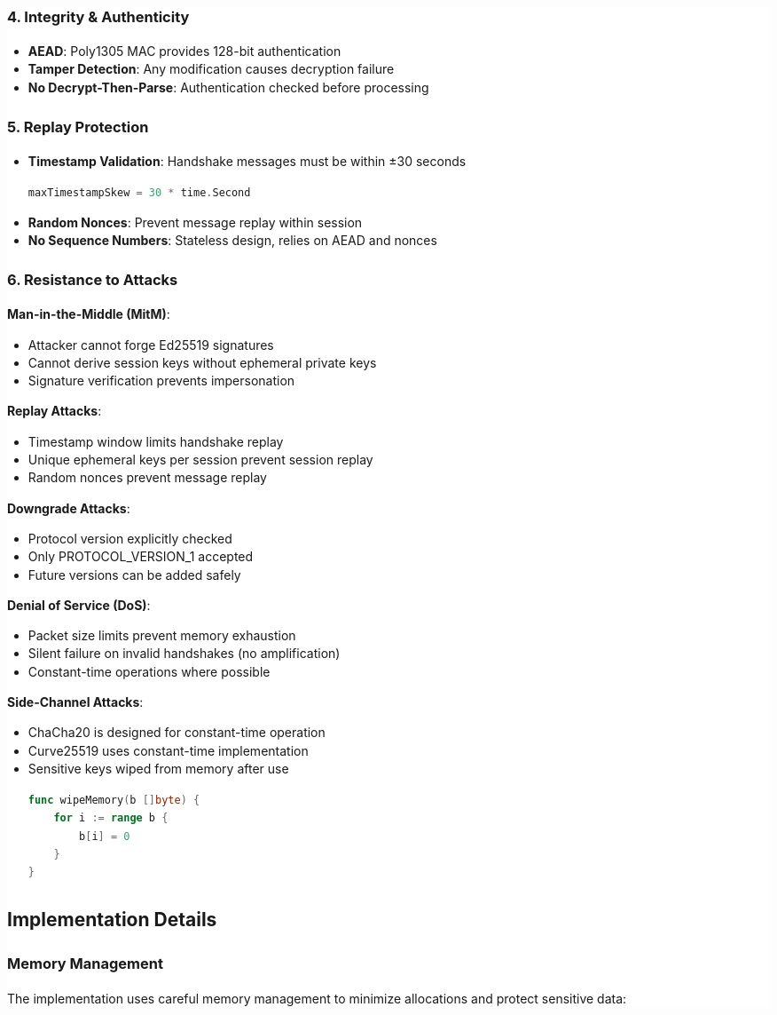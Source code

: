 ### 4. Integrity & Authenticity
- **AEAD**: Poly1305 MAC provides 128-bit authentication
- **Tamper Detection**: Any modification causes decryption failure
- **No Decrypt-Then-Parse**: Authentication checked before processing

### 5. Replay Protection
- **Timestamp Validation**: Handshake messages must be within ±30 seconds
  ```go
  maxTimestampSkew = 30 * time.Second
  ```
- **Random Nonces**: Prevent message replay within session
- **No Sequence Numbers**: Stateless design, relies on AEAD and nonces

### 6. Resistance to Attacks

**Man-in-the-Middle (MitM)**:
- Attacker cannot forge Ed25519 signatures
- Cannot derive session keys without ephemeral private keys
- Signature verification prevents impersonation

**Replay Attacks**:
- Timestamp window limits handshake replay
- Unique ephemeral keys per session prevent session replay
- Random nonces prevent message replay

**Downgrade Attacks**:
- Protocol version explicitly checked
- Only PROTOCOL_VERSION_1 accepted
- Future versions can be added safely

**Denial of Service (DoS)**:
- Packet size limits prevent memory exhaustion
- Silent failure on invalid handshakes (no amplification)
- Constant-time operations where possible

**Side-Channel Attacks**:
- ChaCha20 is designed for constant-time operation
- Curve25519 uses constant-time implementation
- Sensitive keys wiped from memory after use
  ```go
  func wipeMemory(b []byte) {
      for i := range b {
          b[i] = 0
      }
  }
  ```

## Implementation Details

### Memory Management

The implementation uses careful memory management to minimize allocations and protect sensitive data:
